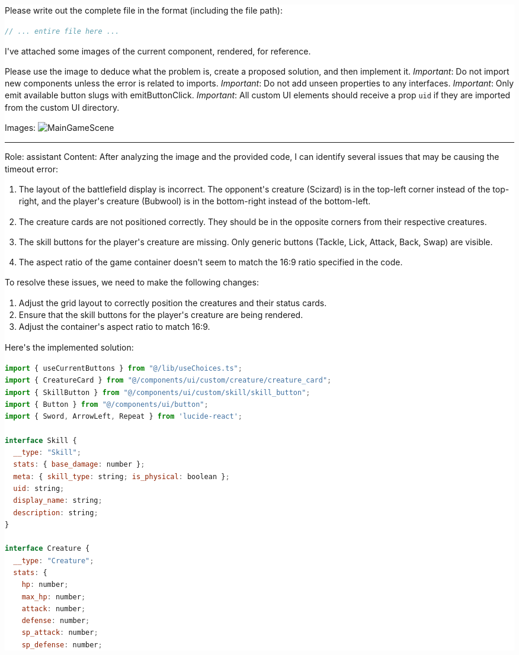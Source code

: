 Please write out the complete file in the format (including the file path):

```jsx main_game/templates/MainGameScene.tsx
// ... entire file here ...
```

I've attached some images of the current component, rendered, for reference.

Please use the image to deduce what the problem is, create a proposed solution, and then implement it.
*Important*: Do not import new components unless the error is related to imports.
*Important*: Do not add unseen properties to any interfaces.
*Important*: Only emit available button slugs with emitButtonClick.
*Important*: All custom UI elements should receive a prop `uid` if they are imported from the custom UI directory.

Images: ![MainGameScene](/Users/andrewvolter/Desktop/volter-monorepo/packages/lib-volter-mge2/temp/ladder_view/creature_battler_05_4/main_game/docs/views/MainGameScene.png)
__________________
Role: assistant
Content: After analyzing the image and the provided code, I can identify several issues that may be causing the timeout error:

1. The layout of the battlefield display is incorrect. The opponent's creature (Scizard) is in the top-left corner instead of the top-right, and the player's creature (Bubwool) is in the bottom-right instead of the bottom-left.

2. The creature cards are not positioned correctly. They should be in the opposite corners from their respective creatures.

3. The skill buttons for the player's creature are missing. Only generic buttons (Tackle, Lick, Attack, Back, Swap) are visible.

4. The aspect ratio of the game container doesn't seem to match the 16:9 ratio specified in the code.

To resolve these issues, we need to make the following changes:

1. Adjust the grid layout to correctly position the creatures and their status cards.
2. Ensure that the skill buttons for the player's creature are being rendered.
3. Adjust the container's aspect ratio to match 16:9.

Here's the implemented solution:

```jsx main_game/templates/MainGameScene.tsx
import { useCurrentButtons } from "@/lib/useChoices.ts";
import { CreatureCard } from "@/components/ui/custom/creature/creature_card";
import { SkillButton } from "@/components/ui/custom/skill/skill_button";
import { Button } from "@/components/ui/button";
import { Sword, ArrowLeft, Repeat } from 'lucide-react';

interface Skill {
  __type: "Skill";
  stats: { base_damage: number };
  meta: { skill_type: string; is_physical: boolean };
  uid: string;
  display_name: string;
  description: string;
}

interface Creature {
  __type: "Creature";
  stats: {
    hp: number;
    max_hp: number;
    attack: number;
    defense: number;
    sp_attack: number;
    sp_defense: number;
```